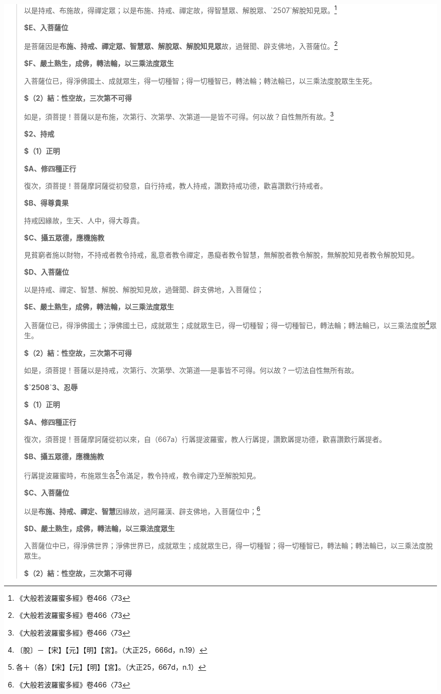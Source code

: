 > 以是持戒、布施故，得禪定眾；以是布施、持戒、禪定故，得智慧眾、解脫眾、\`2507\`解脫知見眾。[^15]
>
> **\$E、入菩薩位**
>
> 是菩薩因是**布施、持戒、禪定眾、智慧眾、解脫眾、解脫知見眾**故，過聲聞、辟支佛地，入菩薩位。[^16]
>
> **\$F、嚴土熟生，成佛，轉法輪，以三乘法度眾生**
>
> 入菩薩位已，得淨佛國土、成就眾生，得一切種智；得一切種智已，轉法輪；轉法輪已，以三乘法度脫眾生生死。
>
> **\$（2）結：性空故，三次第不可得**
>
> 如是，須菩提！菩薩以是布施，次第行、次第學、次第道──是皆不可得。何以故？自性無所有故。[^17]
>
> **\$2、持戒**
>
> **\$（1）正明**
>
> **\$A、修四種正行**
>
> 復次，須菩提！菩薩摩訶薩從初發意，自行持戒，教人持戒，讚歎持戒功德，歡喜讚歎行持戒者。
>
> **\$B、得尊貴果**
>
> 持戒因緣故，生天、人中，得大尊貴。
>
> **\$C、攝五眾德，應機施教**
>
> 見貧窮者施以財物，不持戒者教令持戒，亂意者教令禪定，愚癡者教令智慧，無解脫者教令解脫，無解脫知見者教令解脫知見。
>
> **\$D、入菩薩位**
>
> 以是持戒、禪定、智慧、解脫、解脫知見故，過聲聞、辟支佛地，入菩薩位；
>
> **\$E、嚴土熟生，成佛，轉法輪，以三乘法度眾生**
>
> 入菩薩位已，得淨佛國土；淨佛國土已，成就眾生；成就眾生已，得一切種智；得一切種智已，轉法輪；轉法輪已，以三乘法度脫[^18]眾生。
>
> **\$（2）結：性空故，三次第不可得**
>
> 如是，須菩提！菩薩以是持戒，次第行、次第學、次第道──是事皆不可得。何以故？一切法自性無所有故。
>
> **\$\`2508\`3、忍辱**
>
> **\$（1）正明**
>
> **\$A、修四種正行**
>
> 復次，須菩提！菩薩摩訶薩從初以來，自（667a）行羼提波羅蜜，教人行羼提，讚歎羼提功德，歡喜讚歎行羼提者。
>
> **\$B、攝五眾德，應機施教**
>
> 行羼提波羅蜜時，布施眾生各[^19]令滿足，教令持戒，教令禪定乃至解脫知見。
>
> **\$C、入菩薩位**
>
> 以是**布施、持戒、禪定、智慧**因緣故，過阿羅漢、辟支佛地，入菩薩位中；[^20]
>
> **\$D、嚴土熟生，成佛，轉法輪，以三乘法度眾生**
>
> 入菩薩位中已，得淨佛世界；淨佛世界已，成就眾生；成就眾生已，得一切種智；得一切種智已，轉法輪；轉法輪已，以三乘法度脫眾生。
>
> **\$（2）結：性空故，三次第不可得**
>

[^1]: 釋＋（三）【宋】【元】【明】【宮】。（大正25，666d，n.8）
[^2]: 第七十五之餘＝第七十五品下訖第七十六品【宋】，＝第七十五下訖第七十六品【元】，＝第七十五之下【明】，＝七十四品下訖第七十五品【聖】。（大正25，666d，n.10）
[^3]: 《大品經義疏》卷10〈75 三次品〉：
[^4]: 《大品經義疏》卷10〈75 三次品〉：
[^5]: （1）《放光般若經》卷17〈75 無堅要品〉：
[^6]: 〔以〕－【宋】【元】【明】【宮】【石】。（大正25，666d，n.13）
[^7]: 毫末：毫毛的末端，比喻極其細微。（《漢語大詞典》（六），p.1010）
[^8]: 許：7.表約略估計數。（《漢語大詞典》（十一），p.68）
[^9]: 《大般若波羅蜜多經》卷466〈73 漸次品〉：
[^10]: 〔所〕－【宋】【元】【明】【宮】。（大正25，666d，n.14）
[^11]: 有＋（性）【元】【明】。（大正25，666d，n.15）
[^12]: 《大般若波羅蜜多經》卷466〈73
[^13]: 〔行〕－【宋】【元】【明】【宮】。（大正25，666d，n.17）
[^14]: 〔行〕－【宋】【元】【明】【宮】。（大正25，666d，n.17-1）
[^15]: 《大般若波羅蜜多經》卷466〈73
[^16]: 《大般若波羅蜜多經》卷466〈73
[^17]: 《大般若波羅蜜多經》卷466〈73
[^18]: 〔脫〕－【宋】【元】【明】【宮】。（大正25，666d，n.19）
[^19]: 各＋（各）【宋】【元】【明】【宮】。（大正25，667d，n.1）
[^20]: 《大般若波羅蜜多經》卷466〈73
[^21]: 〔波羅蜜〕－【宋】【元】【明】【宮】【聖】。（大正25，667d，n.2）
[^22]: 《大般若波羅蜜多經》卷466〈73
[^23]: 〔解〕－【宋】【元】【明】【宮】【聖】。（大正25，667d，n.4）
[^24]: 印順法師，〈方便之道〉，《華雨集》（二），pp.268-269：
[^25]: 《大般若波羅蜜多經》卷466〈73
[^26]: 《大般若波羅蜜多經》卷466〈73
[^27]: 《大般若波羅蜜多經》卷466〈73
[^28]: 《大般若波羅蜜多經》卷466〈73
[^29]: 《大般若波羅蜜多經》卷466〈73
[^30]: 《大般若波羅蜜多經》卷466〈73 漸次品〉：
[^31]: 〔修〕－【宋】【元】【明】【宮】。（大正25，667d，n.8）
[^32]: 參見《大智度論》卷22〈1 序品〉（大正25，225c28-226a20）。
[^33]: 《大般若波羅蜜多經》卷466〈73
[^34]: 〔故〕－【宋】【元】【明】【宮】。（大正25，667d，n.9）
[^35]: 《大般若波羅蜜多經》卷466〈73 漸次品〉：
[^36]: 《大般若波羅蜜多經》卷466〈73 漸次品〉：
[^37]: 行＝於【宋】【元】【明】【宮】【聖】。（大正25，668d，n.1）
[^38]: 〔所〕－【宋】【元】【明】【宮】。（大正25，668d，n.2）
[^39]: 《大般若波羅蜜多經》卷466〈73 漸次品〉：